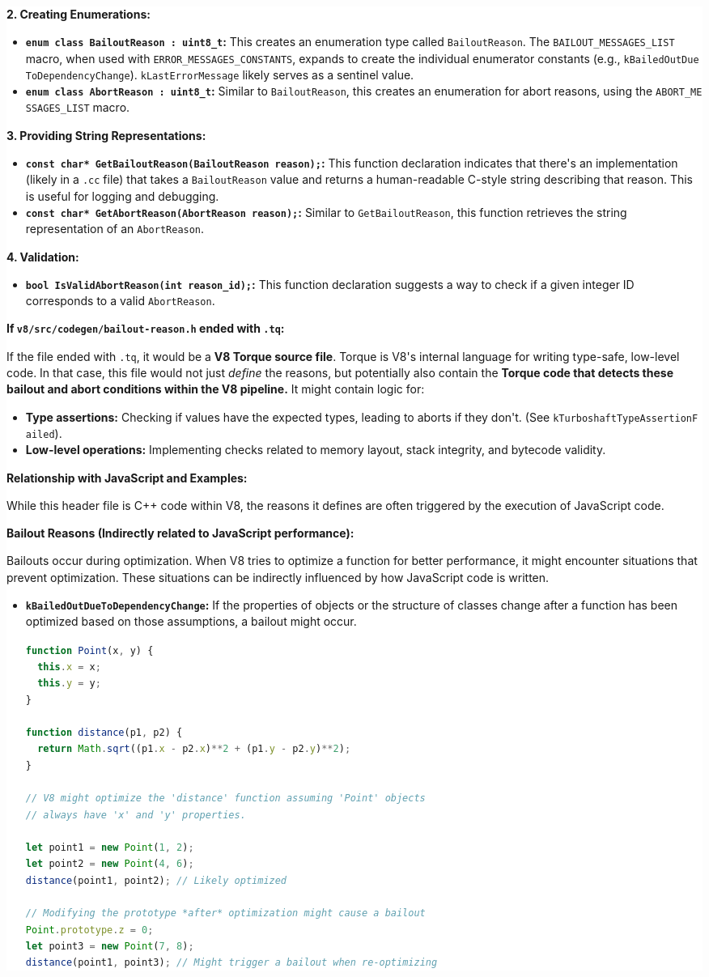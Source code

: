 **2. Creating Enumerations:**

* **`enum class BailoutReason : uint8_t`:** This creates an enumeration type called `BailoutReason`. The `BAILOUT_MESSAGES_LIST` macro, when used with `ERROR_MESSAGES_CONSTANTS`, expands to create the individual enumerator constants (e.g., `kBailedOutDueToDependencyChange`). `kLastErrorMessage` likely serves as a sentinel value.
* **`enum class AbortReason : uint8_t`:**  Similar to `BailoutReason`, this creates an enumeration for abort reasons, using the `ABORT_MESSAGES_LIST` macro.

**3. Providing String Representations:**

* **`const char* GetBailoutReason(BailoutReason reason);`:** This function declaration indicates that there's an implementation (likely in a `.cc` file) that takes a `BailoutReason` value and returns a human-readable C-style string describing that reason. This is useful for logging and debugging.
* **`const char* GetAbortReason(AbortReason reason);`:**  Similar to `GetBailoutReason`, this function retrieves the string representation of an `AbortReason`.

**4. Validation:**

* **`bool IsValidAbortReason(int reason_id);`:** This function declaration suggests a way to check if a given integer ID corresponds to a valid `AbortReason`.

**If `v8/src/codegen/bailout-reason.h` ended with `.tq`:**

If the file ended with `.tq`, it would be a **V8 Torque source file**. Torque is V8's internal language for writing type-safe, low-level code. In that case, this file would not just *define* the reasons, but potentially also contain the **Torque code that detects these bailout and abort conditions within the V8 pipeline.** It might contain logic for:

* **Type assertions:** Checking if values have the expected types, leading to aborts if they don't. (See `kTurboshaftTypeAssertionFailed`).
* **Low-level operations:**  Implementing checks related to memory layout, stack integrity, and bytecode validity.

**Relationship with JavaScript and Examples:**

While this header file is C++ code within V8, the reasons it defines are often triggered by the execution of JavaScript code.

**Bailout Reasons (Indirectly related to JavaScript performance):**

Bailouts occur during optimization. When V8 tries to optimize a function for better performance, it might encounter situations that prevent optimization. These situations can be indirectly influenced by how JavaScript code is written.

* **`kBailedOutDueToDependencyChange`:** If the properties of objects or the structure of classes change after a function has been optimized based on those assumptions, a bailout might occur.

   ```javascript
   function Point(x, y) {
     this.x = x;
     this.y = y;
   }

   function distance(p1, p2) {
     return Math.sqrt((p1.x - p2.x)**2 + (p1.y - p2.y)**2);
   }

   // V8 might optimize the 'distance' function assuming 'Point' objects
   // always have 'x' and 'y' properties.

   let point1 = new Point(1, 2);
   let point2 = new Point(4, 6);
   distance(point1, point2); // Likely optimized

   // Modifying the prototype *after* optimization might cause a bailout
   Point.prototype.z = 0;
   let point3 = new Point(7, 8);
   distance(point1, point3); // Might trigger a bailout when re-optimizing
   ```
